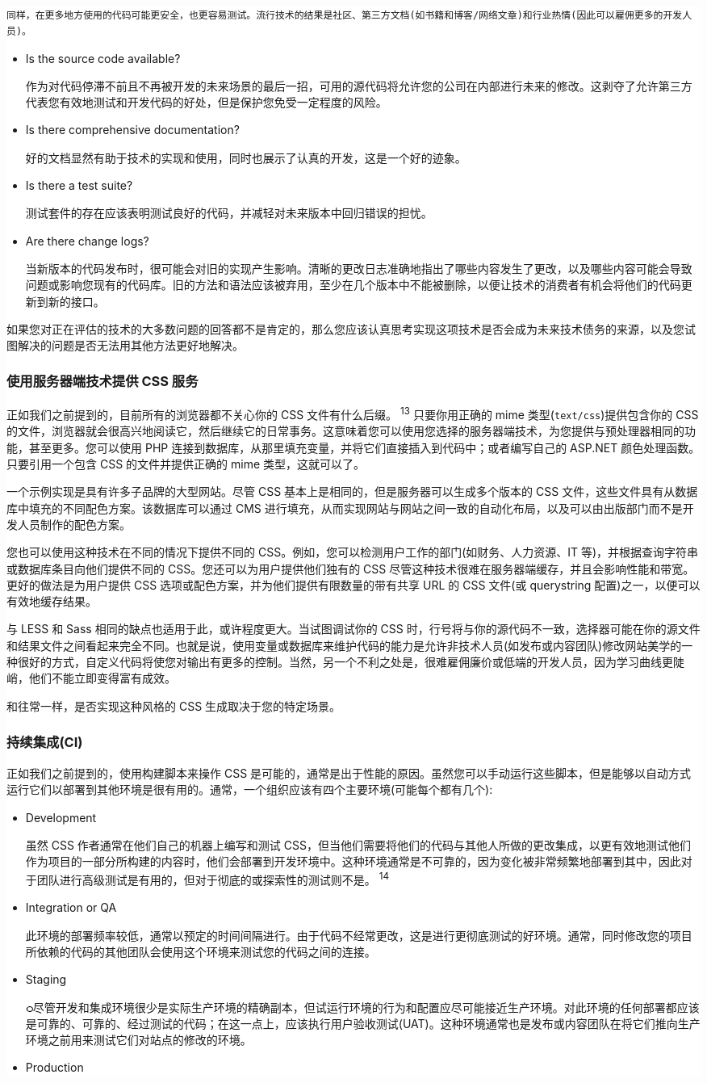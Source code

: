     同样，在更多地方使用的代码可能更安全，也更容易测试。流行技术的结果是社区、第三方文档(如书籍和博客/网络文章)和行业热情(因此可以雇佣更多的开发人员)。

*   Is the source code available?

    作为对代码停滞不前且不再被开发的未来场景的最后一招，可用的源代码将允许您的公司在内部进行未来的修改。这剥夺了允许第三方代表您有效地测试和开发代码的好处，但是保护您免受一定程度的风险。

*   Is there comprehensive documentation?

    好的文档显然有助于技术的实现和使用，同时也展示了认真的开发，这是一个好的迹象。

*   Is there a test suite?

    测试套件的存在应该表明测试良好的代码，并减轻对未来版本中回归错误的担忧。

*   Are there change logs?

    当新版本的代码发布时，很可能会对旧的实现产生影响。清晰的更改日志准确地指出了哪些内容发生了更改，以及哪些内容可能会导致问题或影响您现有的代码库。旧的方法和语法应该被弃用，至少在几个版本中不能被删除，以便让技术的消费者有机会将他们的代码更新到新的接口。

如果您对正在评估的技术的大多数问题的回答都不是肯定的，那么您应该认真思考实现这项技术是否会成为未来技术债务的来源，以及您试图解决的问题是否无法用其他方法更好地解决。

### 使用服务器端技术提供 CSS 服务

正如我们之前提到的，目前所有的浏览器都不关心你的 CSS 文件有什么后缀。 <sup class="calibre18">13</sup> 只要你用正确的 mime 类型(`text/css`)提供包含你的 CSS 的文件，浏览器就会很高兴地阅读它，然后继续它的日常事务。这意味着您可以使用您选择的服务器端技术，为您提供与预处理器相同的功能，甚至更多。您可以使用 PHP 连接到数据库，从那里填充变量，并将它们直接插入到代码中；或者编写自己的 ASP.NET 颜色处理函数。只要引用一个包含 CSS 的文件并提供正确的 mime 类型，这就可以了。

一个示例实现是具有许多子品牌的大型网站。尽管 CSS 基本上是相同的，但是服务器可以生成多个版本的 CSS 文件，这些文件具有从数据库中填充的不同配色方案。该数据库可以通过 CMS 进行填充，从而实现网站与网站之间一致的自动化布局，以及可以由出版部门而不是开发人员制作的配色方案。

您也可以使用这种技术在不同的情况下提供不同的 CSS。例如，您可以检测用户工作的部门(如财务、人力资源、IT 等)，并根据查询字符串或数据库条目向他们提供不同的 CSS。您还可以为用户提供他们独有的 CSS 尽管这种技术很难在服务器端缓存，并且会影响性能和带宽。更好的做法是为用户提供 CSS 选项或配色方案，并为他们提供有限数量的带有共享 URL 的 CSS 文件(或 querystring 配置)之一，以便可以有效地缓存结果。

与 LESS 和 Sass 相同的缺点也适用于此，或许程度更大。当试图调试你的 CSS 时，行号将与你的源代码不一致，选择器可能在你的源文件和结果文件之间看起来完全不同。也就是说，使用变量或数据库来维护代码的能力是允许非技术人员(如发布或内容团队)修改网站美学的一种很好的方式，自定义代码将使您对输出有更多的控制。当然，另一个不利之处是，很难雇佣廉价或低端的开发人员，因为学习曲线更陡峭，他们不能立即变得富有成效。

和往常一样，是否实现这种风格的 CSS 生成取决于您的特定场景。

### 持续集成(CI)

正如我们之前提到的，使用构建脚本来操作 CSS 是可能的，通常是出于性能的原因。虽然您可以手动运行这些脚本，但是能够以自动方式运行它们以部署到其他环境是很有用的。通常，一个组织应该有四个主要环境(可能每个都有几个):

*   Development

    虽然 CSS 作者通常在他们自己的机器上编写和测试 CSS，但当他们需要将他们的代码与其他人所做的更改集成，以更有效地测试他们作为项目的一部分所构建的内容时，他们会部署到开发环境中。这种环境通常是不可靠的，因为变化被非常频繁地部署到其中，因此对于团队进行高级测试是有用的，但对于彻底的或探索性的测试则不是。 <sup class="calibre18">14</sup>

*   Integration or QA

    此环境的部署频率较低，通常以预定的时间间隔进行。由于代码不经常更改，这是进行更彻底测试的好环境。通常，同时修改您的项目所依赖的代码的其他团队会使用这个环境来测试您的代码之间的连接。

*   Staging

    ![images](img/U001.jpg)尽管开发和集成环境很少是实际生产环境的精确副本，但试运行环境的行为和配置应尽可能接近生产环境。对此环境的任何部署都应该是可靠的、可靠的、经过测试的代码；在这一点上，应该执行用户验收测试(UAT)。这种环境通常也是发布或内容团队在将它们推向生产环境之前用来测试它们对站点的修改的环境。

*   Production

